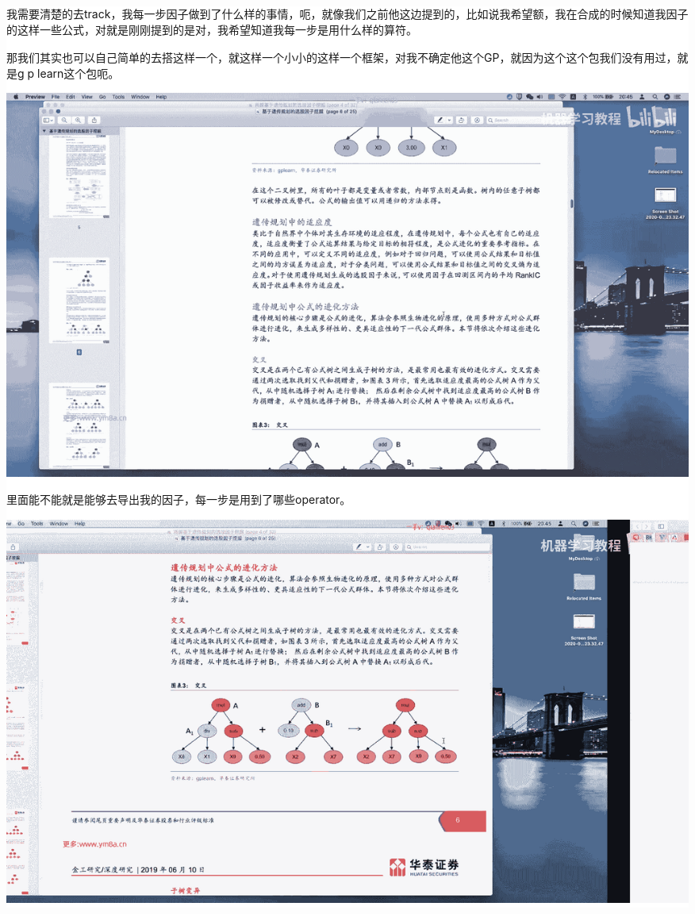 我需要清楚的去track，我每一步因子做到了什么样的事情，呃，就像我们之前他这边提到的，比如说我希望额，我在合成的时候知道我因子的这样一些公式，对就是刚刚提到的是对，我希望知道我每一步是用什么样的算符。

那我们其实也可以自己简单的去搭这样一个，就这样一个小小的这样一个框架，对我不确定他这个GP，就因为这个这个包我们没有用过，就是g p learn这个包呃。



![](img/b4c8e312e55e4a3d3d99686a7d0f1364_38.png)

里面能不能就是能够去导出我的因子，每一步是用到了哪些operator。

![](img/b4c8e312e55e4a3d3d99686a7d0f1364_40.png)
